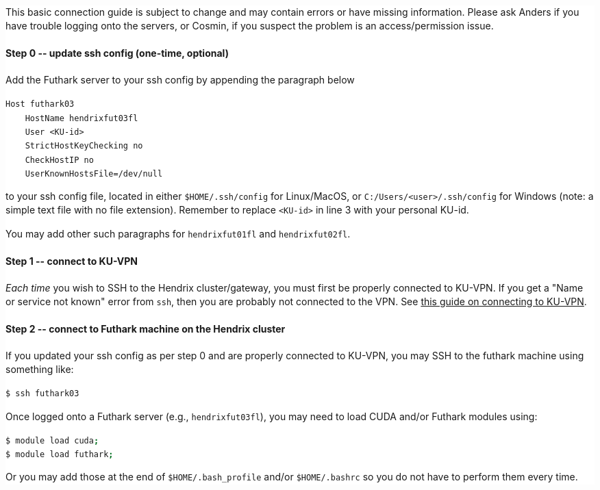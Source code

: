 This basic connection guide is subject to change and may contain errors or
have missing information. Please ask Anders if you have trouble logging onto the
servers, or Cosmin, if you suspect the problem is an access/permission issue.



#### Step 0 -- update ssh config (one-time, optional)



Add the Futhark server to your ssh config by appending the paragraph below

```
Host futhark03
    HostName hendrixfut03fl
    User <KU-id>
    StrictHostKeyChecking no
    CheckHostIP no
    UserKnownHostsFile=/dev/null
```

to your ssh config file, located in either `$HOME/.ssh/config` for Linux/MacOS,
or `C:/Users/<user>/.ssh/config` for Windows (note: a simple text file with no
file extension). Remember to replace `<KU-id>` in line 3 with your personal
KU-id.  

You may add other such paragraphs for `hendrixfut01fl` and `hendrixfut02fl`.

#### Step 1 -- connect to KU-VPN

*Each time* you wish to SSH to the Hendrix cluster/gateway, you must first be
properly connected to KU-VPN. If you get a "Name or service not known" error
from `ssh`, then you are probably not connected to the VPN. See [this guide on
connecting to KU-VPN](https://github.com/diku-dk/howto/blob/main/vpn.md).



#### Step 2 -- connect to Futhark machine on the Hendrix cluster

If you updated your ssh config as per step 0 and are properly connected to
KU-VPN, you may SSH to the futhark machine using something like:

```bash
$ ssh futhark03
```

Once logged onto a Futhark server (e.g., `hendrixfut03fl`), you may need to
load CUDA and/or Futhark modules using:

```bash
$ module load cuda;
$ module load futhark;
```

Or you may add those at the end of `$HOME/.bash_profile` and/or `$HOME/.bashrc` so you do not have to perform them every time.



